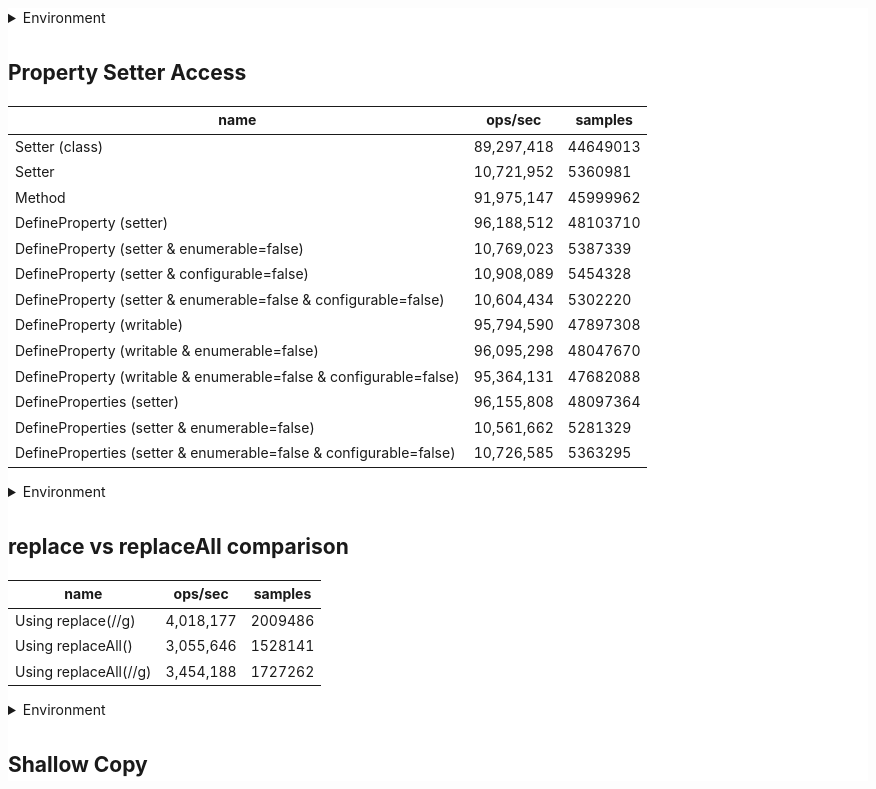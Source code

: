 
<details><summary>Environment</summary></details>



## Property Setter Access

|name|ops/sec|samples|
|-|-|-|
|Setter (class)|89,297,418|44649013|
|Setter|10,721,952|5360981|
|Method|91,975,147|45999962|
|DefineProperty (setter)|96,188,512|48103710|
|DefineProperty (setter & enumerable=false)|10,769,023|5387339|
|DefineProperty (setter & configurable=false)|10,908,089|5454328|
|DefineProperty (setter & enumerable=false & configurable=false)|10,604,434|5302220|
|DefineProperty (writable)|95,794,590|47897308|
|DefineProperty (writable & enumerable=false)|96,095,298|48047670|
|DefineProperty (writable & enumerable=false & configurable=false)|95,364,131|47682088|
|DefineProperties (setter)|96,155,808|48097364|
|DefineProperties (setter & enumerable=false)|10,561,662|5281329|
|DefineProperties (setter & enumerable=false & configurable=false)|10,726,585|5363295|


<details><summary>Environment</summary></details>



## replace vs replaceAll comparison

|name|ops/sec|samples|
|-|-|-|
|Using replace(//g)|4,018,177|2009486|
|Using replaceAll()|3,055,646|1528141|
|Using replaceAll(//g)|3,454,188|1727262|


<details><summary>Environment</summary></details>



## Shallow Copy
